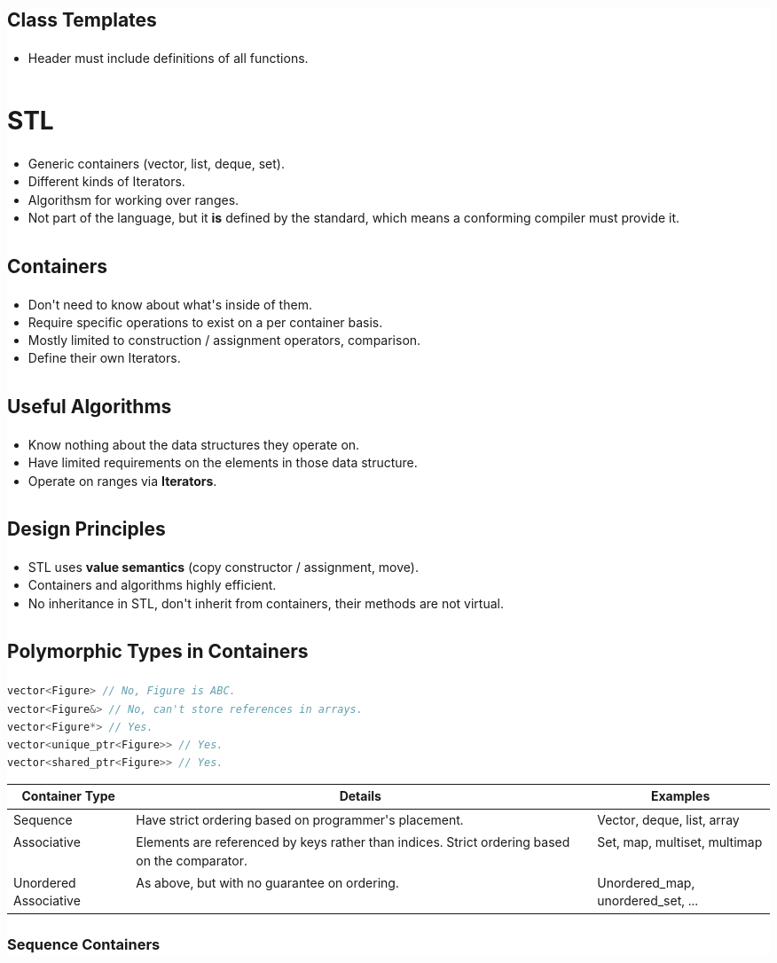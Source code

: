 ## Class Templates

- Header must include definitions of all functions.

# STL

- Generic containers (vector, list, deque, set).
- Different kinds of Iterators.
- Algorithsm for working over ranges.
- Not part of the language, but it **is** defined by the standard, which means a conforming compiler must provide it.

## Containers

- Don't need to know about what's inside of them.
- Require specific operations to exist on a per container basis.
- Mostly limited to construction / assignment operators, comparison.
- Define their own Iterators.

## Useful Algorithms

- Know nothing about the data structures they operate on.
- Have limited requirements on the elements in those data structure.
- Operate on ranges via **Iterators**.

## Design Principles

- STL uses **value semantics** (copy constructor / assignment, move).
- Containers and algorithms highly efficient.
- No inheritance in STL, don't inherit from containers, their methods are not virtual.

## Polymorphic Types in Containers

```c++
vector<Figure> // No, Figure is ABC.
vector<Figure&> // No, can't store references in arrays.
vector<Figure*> // Yes.
vector<unique_ptr<Figure>> // Yes.
vector<shared_ptr<Figure>> // Yes.
```

Container Type | Details | Examples
---|---|---
Sequence | Have strict ordering based on programmer's placement. | Vector, deque, list, array
Associative | Elements are referenced by keys rather than indices. Strict ordering based on the comparator. | Set, map, multiset, multimap
Unordered Associative | As above, but with no guarantee on ordering. | Unordered_map, unordered_set, ...

### Sequence Containers
